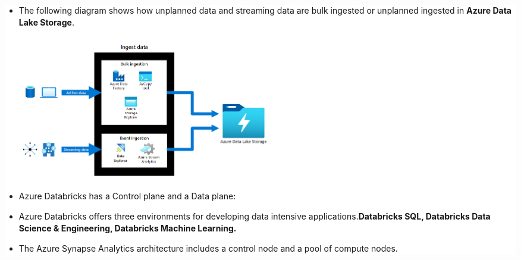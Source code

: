- The following diagram shows how unplanned data and streaming data are bulk ingested or unplanned ingested in **Azure Data Lake Storage**.

  <img src="notes/data-lake.png" alt="-" width="420"/>

- Azure Databricks has a Control plane and a Data plane:

- Azure Databricks offers three environments for developing data intensive applications.**Databricks SQL, Databricks Data Science & Engineering, Databricks Machine Learning.**

- The Azure Synapse Analytics architecture includes a control node and a pool of compute nodes.
